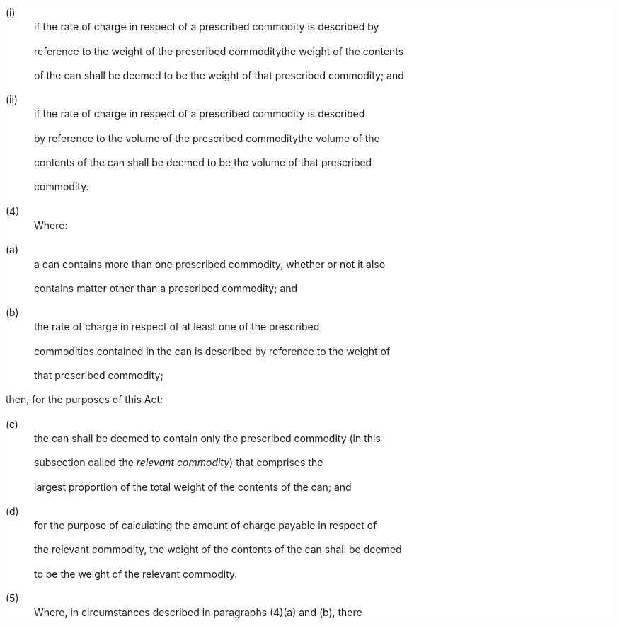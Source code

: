 <dl compact=""><dl compact=""><dl compact=""><dl compact="">

<dt>(i)</dt><dd>if the rate of charge in respect of a prescribed commodity is described by

reference to the weight of the prescribed commodity&#151;the weight of the contents

of the can shall be deemed to be the weight of that prescribed commodity; and</dd>

<dt>(ii)</dt><dd>if the rate of charge in respect of a prescribed commodity is described

by reference to the volume of the prescribed commodity&#151;the volume of the

contents of the can shall be deemed to be the volume of that prescribed

commodity.

</dd>

</dl></dl></dl></dl>

<dl compact="">

<dt>(4)</dt><dd>Where:

</dd> </dl>

<dl compact=""><dl compact=""><dl compact="">

<dt>(a)</dt><dd>a can contains more than one prescribed commodity, whether or not it also

contains matter other than a prescribed commodity; and</dd>

<dt>(b)</dt><dd>the rate of charge in respect of at least one of the prescribed

commodities contained in the can is described by reference to the weight of

that prescribed commodity;

</dd>

</dl></dl></dl>

then, for the purposes of this Act:

<dl compact=""><dl compact=""><dl compact="">

<dt>(c)</dt><dd>the can shall be deemed to contain only the prescribed commodity (in this

subsection called the _relevant commodity_) that comprises the

largest proportion of the total weight of the contents of the can; and</dd>

<dt>(d)</dt><dd>for the purpose of calculating the amount of charge payable in respect of

the relevant commodity, the weight of the contents of the can shall be deemed

to be the weight of the relevant commodity.

</dd>

</dl></dl></dl>

<dl compact="">

<dt>(5)</dt><dd>Where, in circumstances described in paragraphs&#160;(4)(a) and (b), there
